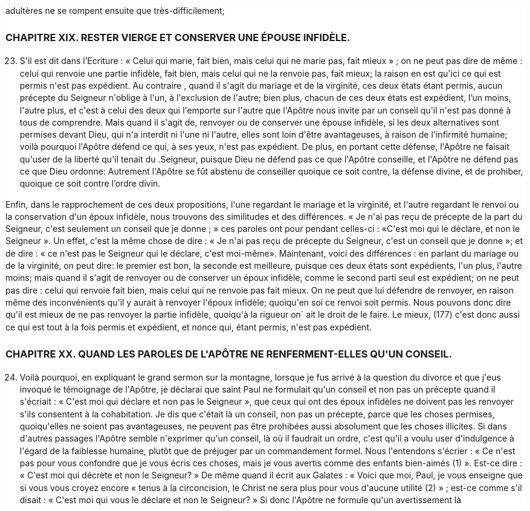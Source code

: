 adultères ne se rompent ensuite que très-difficilement;

### CHAPITRE XIX. RESTER VIERGE ET CONSERVER UNE ÉPOUSE INFIDÈLE.

23. S'il est dit dans l’Ecriture : «
Celui qui marie, fait bien, mais celui qui ne marie pas, fait mieux » ; on ne peut pas
dire de même : celui qui renvoie une partie infidèle, fait bien, mais celui qui ne la
renvoie pas, fait mieux; la raison en est qu'ici ce qui est permis n'est pas expédient.
Au contraire , quand il s'agit du mariage et de la virginité,
ces deux états étant permis, aucun précepte du Seigneur n'oblige à l'un, à
l'exclusion de l'autre; bien plus, chacun de ces deux états est expédient, l’un
moins, l'autre plus, et c'est à celui des deux qui l'emporte sur l'autre que l'Apôtre
nous invite par un conseil qu'il n'est pas donné à tous de comprendre. Mais quand il
s'agit de, renvoyer ou de conserver une épouse infidèle, si les deux alternatives sont
permises devant Dieu, qui n'a interdit ni l'une ni l'autre, elles sont loin d'être
avantageuses, à raison de l'infirmité humaine; voilà pourquoi l'Apôtre défend ce qui,
à ses yeux, n'est pas expédient. De plus, en portant cette défense, l'Apôtre ne
faisait qu'user de la liberté qu'il tenait du .Seigneur, puisque Dieu ne défend pas ce
que l'Apôtre conseille, et l'Apôtre ne défend pas ce que Dieu ordonne: Autrement
l'Apôtre se fût abstenu de conseiller quoique ce soit contre, la défense divine, et de prohiber, quoique
ce soit contre l’ordre divin.

Enfin, dans le rapprochement de ces deux propositions, l'une
regardant le mariage et la virginité, et l'autre regardant le renvoi ou la conservation
d'un époux infidèle, nous trouvons des similitudes et des différences. « Je n'ai pas
reçu de précepte de la part du Seigneur, c'est seulement un conseil que je
donne ; » ces paroles ont pour pendant celles-ci : «C'est moi qui le déclare,
et non le Seigneur ». Un effet, c'est la même chose de dire : « Je n'ai pas reçu de
précepte du Seigneur, c'est un conseil que je donne
»; et de dire : « ce n'est pas le Seigneur qui le déclare, c'est moi-même».
Maintenant, voici des différences : en parlant du mariage ou de la virginité, on peut
dire: le premier est bon, la seconde est meilleure, puisque ces deux états sont
expédients, l'un plus, l'autre moins; mais quand il s'agit de renvoyer ou de conserver un époux infidèle, comme le second parti seul est
expédient; on ne peut pas dire : celui qui renvoie fait bien, mais celui qui ne
renvoie pas fait mieux. On ne peut que lui défendre de renvoyer, en raison même des
inconvénients qu'il y aurait à renvoyer l'époux infidèle; quoiqu'en soi ce renvoi soit
permis. Nous pouvons donc dire qu'il est mieux de ne pas renvoyer la partie infidèle,
quoiqu'à la rigueur on` ait le droit de le faire. Le mieux, (177) c'est donc aussi ce qui
est tout à la fois permis et expédient, et nonce qui, étant permis, n'est pas
expédient.

### CHAPITRE XX. QUAND LES PAROLES DE L'APÔTRE NE RENFERMENT-ELLES QU'UN CONSEIL.

24. Voilà pourquoi, en expliquant le
grand sermon sur la montagne, lorsque je fus arrivé à la question du divorce et que
j'eus invoqué le témoignage de l'Apôtre, je déclarai que saint Paul ne formulait qu'un
conseil et non pas un précepte quand il s'écriait : « C'est moi qui déclare et non pas
le Seigneur », que ceux qui ont des époux infidèles ne doivent pas les renvoyer s'ils
consentent à la cohabitation. Je dis que c'était là un
conseil, non pas un précepte, parce que les choses permises, quoiqu'elles ne soient pas
avantageuses, ne peuvent pas être prohibées aussi absolument que les choses illicites.
Si dans d'autres passages l'Apôtre semble n'exprimer qu'un conseil, là où il faudrait
un ordre, c'est qu'il a voulu user d'indulgence à l'égard de la faiblesse humaine,
plutôt que de préjuger par un commandement formel. Nous l'entendons s'écrier : « Ce
n'est pas pour vous confondre que je vous écris ces choses, mais je vous avertis comme
des enfants bien-aimés (1) ». Est-ce dire : « C'est moi qui décrète et non le
Seigneur? » De même quand il écrit aux Galates : « Voici que moi, Paul, je vous
enseigne que si vous vous croyez encore « tenus à la circoncision, le Christ ne sera
plus pour vous d'aucune utilité (2) » ; est-ce comme s'il disait : « C'est moi qui vous
le déclare et non le Seigneur? » Si donc l'Apôtre ne formule qu'un avertissement là